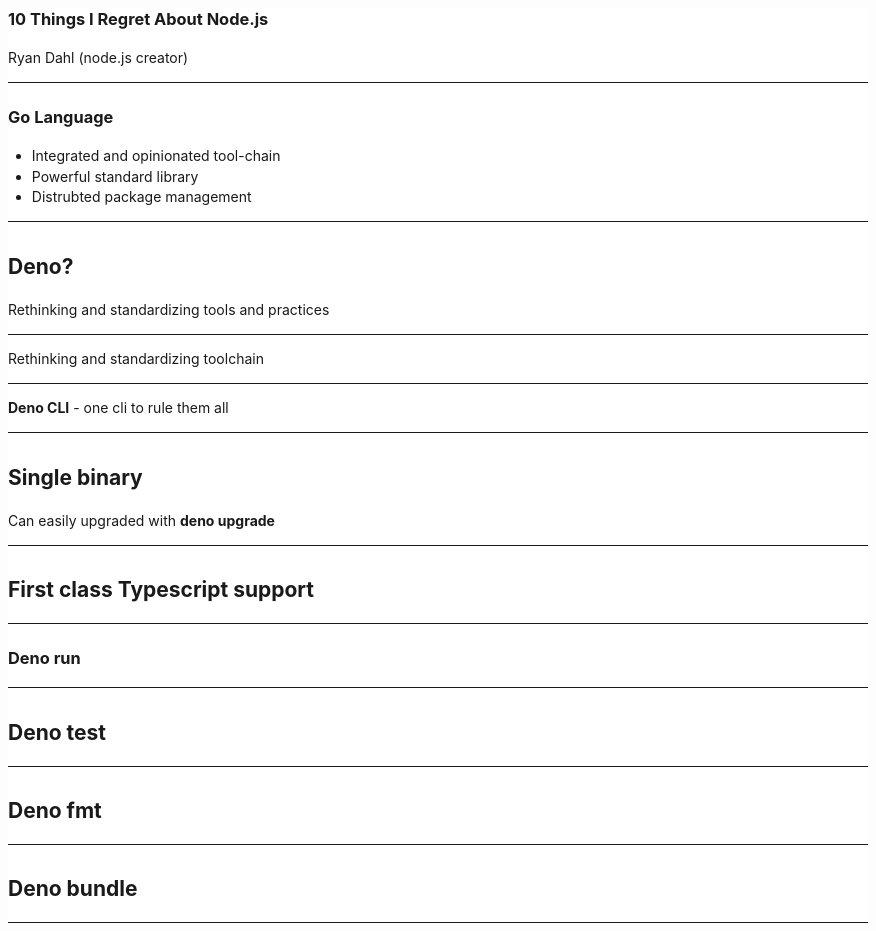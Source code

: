 
### 10 Things I Regret About Node.js
Ryan Dahl (node.js creator)

---

### Go Language 

- Integrated and opinionated tool-chain
- Powerful standard library
- Distrubted package management

---

## Deno?

Rethinking and standardizing tools and practices

---

Rethinking and standardizing toolchain

---

**Deno CLI** - one cli to rule them all

---

## Single binary

Can easily upgraded with **deno upgrade**

---

## First class Typescript support

---

### Deno run

---

## Deno test

---

## Deno fmt 

---

## Deno bundle

---